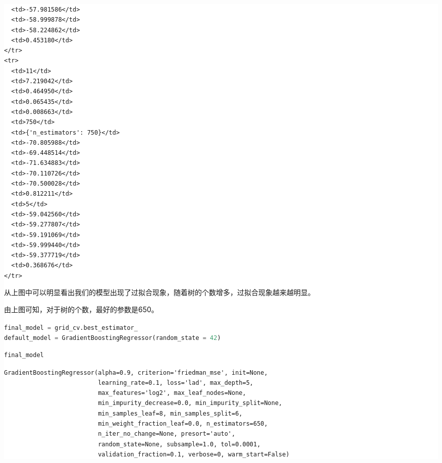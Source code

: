       <td>-57.981586</td>
      <td>-58.999878</td>
      <td>-58.224862</td>
      <td>0.453180</td>
    </tr>
    <tr>
      <td>11</td>
      <td>7.219042</td>
      <td>0.464950</td>
      <td>0.065435</td>
      <td>0.008663</td>
      <td>750</td>
      <td>{'n_estimators': 750}</td>
      <td>-70.805988</td>
      <td>-69.448514</td>
      <td>-71.634883</td>
      <td>-70.110726</td>
      <td>-70.500028</td>
      <td>0.812211</td>
      <td>5</td>
      <td>-59.042560</td>
      <td>-59.277807</td>
      <td>-59.191069</td>
      <td>-59.999440</td>
      <td>-59.377719</td>
      <td>0.368676</td>
    </tr>
  </tbody>
</table>
</div>



从上图中可以明显看出我们的模型出现了过拟合现象，随着树的个数增多，过拟合现象越来越明显。

由上图可知，对于树的个数，最好的参数是650。


```python
final_model = grid_cv.best_estimator_
default_model = GradientBoostingRegressor(random_state = 42)
```


```python
final_model
```




    GradientBoostingRegressor(alpha=0.9, criterion='friedman_mse', init=None,
                              learning_rate=0.1, loss='lad', max_depth=5,
                              max_features='log2', max_leaf_nodes=None,
                              min_impurity_decrease=0.0, min_impurity_split=None,
                              min_samples_leaf=8, min_samples_split=6,
                              min_weight_fraction_leaf=0.0, n_estimators=650,
                              n_iter_no_change=None, presort='auto',
                              random_state=None, subsample=1.0, tol=0.0001,
                              validation_fraction=0.1, verbose=0, warm_start=False)
